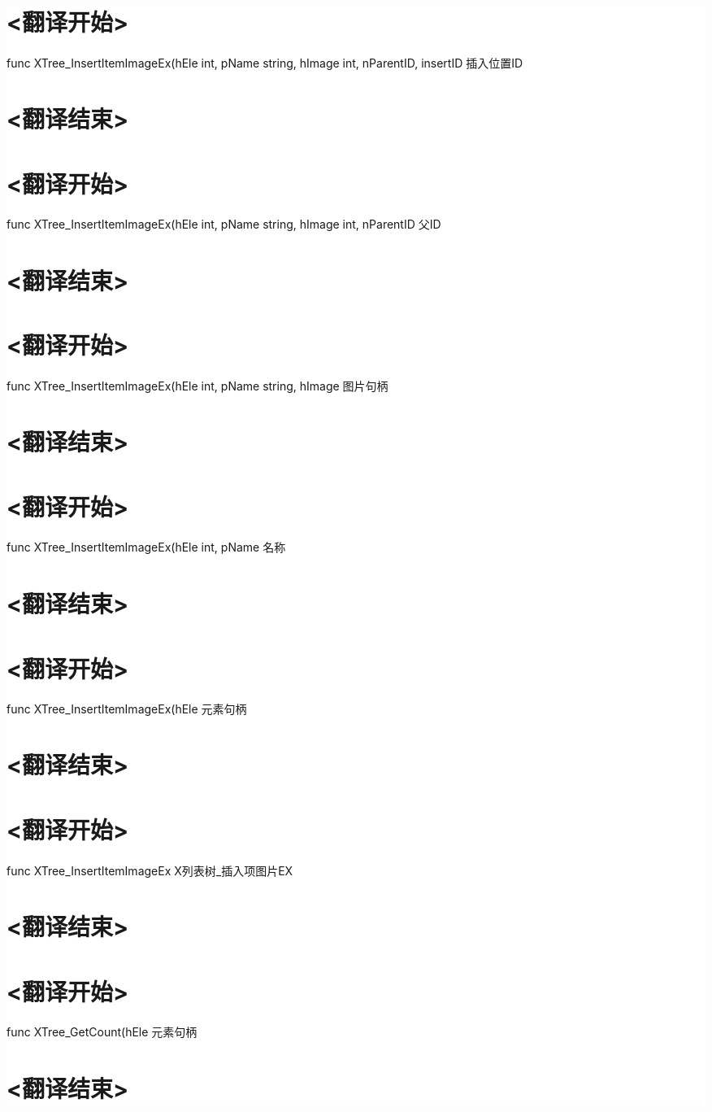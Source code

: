 
# <翻译开始>
func XTree_InsertItemImageEx(hEle int, pName string, hImage int, nParentID, insertID
插入位置ID
# <翻译结束>

# <翻译开始>
func XTree_InsertItemImageEx(hEle int, pName string, hImage int, nParentID
父ID
# <翻译结束>

# <翻译开始>
func XTree_InsertItemImageEx(hEle int, pName string, hImage
图片句柄
# <翻译结束>

# <翻译开始>
func XTree_InsertItemImageEx(hEle int, pName
名称
# <翻译结束>

# <翻译开始>
func XTree_InsertItemImageEx(hEle
元素句柄
# <翻译结束>

# <翻译开始>
func XTree_InsertItemImageEx
X列表树_插入项图片EX
# <翻译结束>


# <翻译开始>
func XTree_GetCount(hEle
元素句柄
# <翻译结束>
